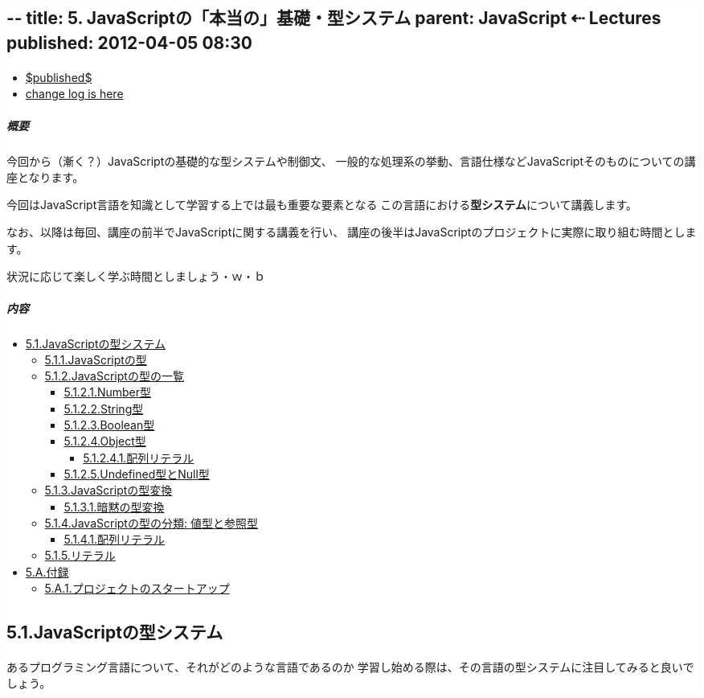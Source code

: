 --
title:     5. JavaScriptの「本当の」基礎・型システム
parent:    JavaScript ⇠ Lectures
published: 2012-04-05 08:30
--

<a target="_blank" href="https://github.com/usagi/www.WonderRabbitProject.net/commits/master/Lectures/JavaScript/0005/main.ja.markdown">
<ul class="datetime">
  <li class="published"><time pubdate datetime="$published$">$published$</time>
  <li>change log is here
</ul>
</a>

<nav>

##### 概要

今回から（漸く？）JavaScriptの基礎的な型システムや制御文、
一般的な処理系の挙動、言語仕様などJavaScriptそのものについての講座となります。

今回はJavaScript言語を知識として学習する上では最も重要な要素となる
この言語における**型システム**について講義します。

なお、以降は毎回、講座の前半でJavaScriptに関する講義を行い、
講座の後半はJavaScriptのプロジェクトに実際に取り組む時間とします。

状況に応じて楽しく学ぶ時間としましょう・ｗ・ｂ

##### 内容

* [5.1.JavaScriptの型システム](#javascriptの型システム)
    * [5.1.1.JavaScriptの型](#javascriptの型)
    * [5.1.2.JavaScriptの型の一覧](#javascriptの方の一覧)
        * [5.1.2.1.Number型](#number型)
        * [5.1.2.2.String型](#string型)
        * [5.1.2.3.Boolean型](#boolean型)
        * [5.1.2.4.Object型](#object型)
            * [5.1.2.4.1.配列リテラル](#配列リテラル)
        * [5.1.2.5.Undefined型とNull型](#undefined型とnull型)
    * [5.1.3.JavaScriptの型変換](#javascriptの型変換)
        * [5.1.3.1.暗黙の型変換](#暗黙の型変換)
    * [5.1.4.JavaScriptの型の分類: 値型と参照型](#javascriptの型の分類値型と参照型)
        * [5.1.4.1.配列リテラル](#配列リテラル)
    * [5.1.5.リテラル](#リテラル)
* [5.A.付録](#a.付録)
    * [5.A.1.プロジェクトのスタートアップ](#a.1.プロジェクトのスタートアップ)

</nav>

## 5.1.JavaScriptの型システム

あるプログラミング言語について、それがどのような言語であるのか
学習し始める際は、その言語の型システムに注目してみると良いでしょう。
